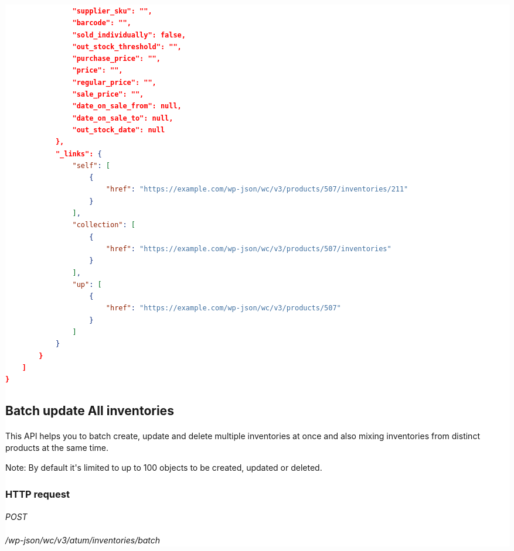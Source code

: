 ```json
                "supplier_sku": "",
                "barcode": "",
                "sold_individually": false,
                "out_stock_threshold": "",
                "purchase_price": "",
                "price": "",
                "regular_price": "",
                "sale_price": "",
                "date_on_sale_from": null,
                "date_on_sale_to": null,
                "out_stock_date": null
            },
            "_links": {
                "self": [
                    {
                        "href": "https://example.com/wp-json/wc/v3/products/507/inventories/211"
                    }
                ],
                "collection": [
                    {
                        "href": "https://example.com/wp-json/wc/v3/products/507/inventories"
                    }
                ],
                "up": [
                    {
                        "href": "https://example.com/wp-json/wc/v3/products/507"
                    }
                ]
            }
        }
    ]
}
```
## Batch update All inventories ##

This API helps you to batch create, update and delete multiple inventories at once and also mixing inventories from distinct products at the same time.

<aside class="notice">
Note: By default it's limited to up to 100 objects to be created, updated or deleted. 
</aside>

### HTTP request ###

<div class="api-endpoint">
	<div class="endpoint-data">
		<i class="label label-post">POST</i>
		<h6>/wp-json/wc/v3/atum/inventories/batch</h6>
	</div>
</div>
